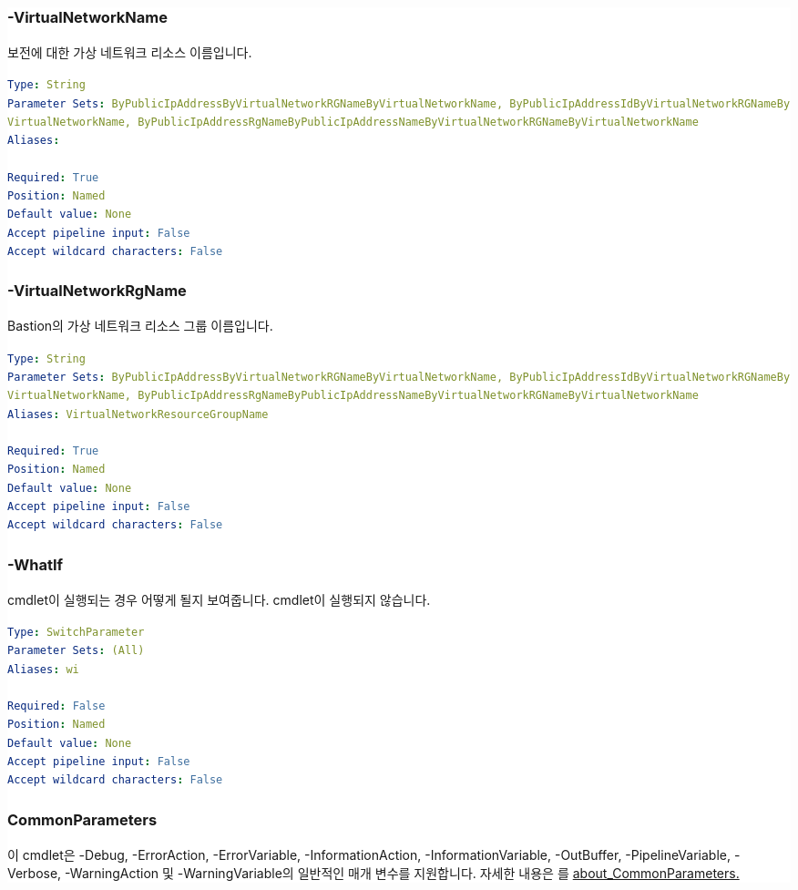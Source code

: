 ### -VirtualNetworkName
보전에 대한 가상 네트워크 리소스 이름입니다.

```yaml
Type: String
Parameter Sets: ByPublicIpAddressByVirtualNetworkRGNameByVirtualNetworkName, ByPublicIpAddressIdByVirtualNetworkRGNameByVirtualNetworkName, ByPublicIpAddressRgNameByPublicIpAddressNameByVirtualNetworkRGNameByVirtualNetworkName
Aliases:

Required: True
Position: Named
Default value: None
Accept pipeline input: False
Accept wildcard characters: False
```

### -VirtualNetworkRgName
Bastion의 가상 네트워크 리소스 그룹 이름입니다.

```yaml
Type: String
Parameter Sets: ByPublicIpAddressByVirtualNetworkRGNameByVirtualNetworkName, ByPublicIpAddressIdByVirtualNetworkRGNameByVirtualNetworkName, ByPublicIpAddressRgNameByPublicIpAddressNameByVirtualNetworkRGNameByVirtualNetworkName
Aliases: VirtualNetworkResourceGroupName

Required: True
Position: Named
Default value: None
Accept pipeline input: False
Accept wildcard characters: False
```

### -WhatIf
cmdlet이 실행되는 경우 어떻게 될지 보여줍니다.
cmdlet이 실행되지 않습니다.

```yaml
Type: SwitchParameter
Parameter Sets: (All)
Aliases: wi

Required: False
Position: Named
Default value: None
Accept pipeline input: False
Accept wildcard characters: False
```

### CommonParameters
이 cmdlet은 -Debug, -ErrorAction, -ErrorVariable, -InformationAction, -InformationVariable, -OutBuffer, -PipelineVariable, -Verbose, -WarningAction 및 -WarningVariable의 일반적인 매개 변수를 지원합니다. 자세한 내용은 를 [about_CommonParameters.](http://go.microsoft.com/fwlink/?LinkID=113216)
